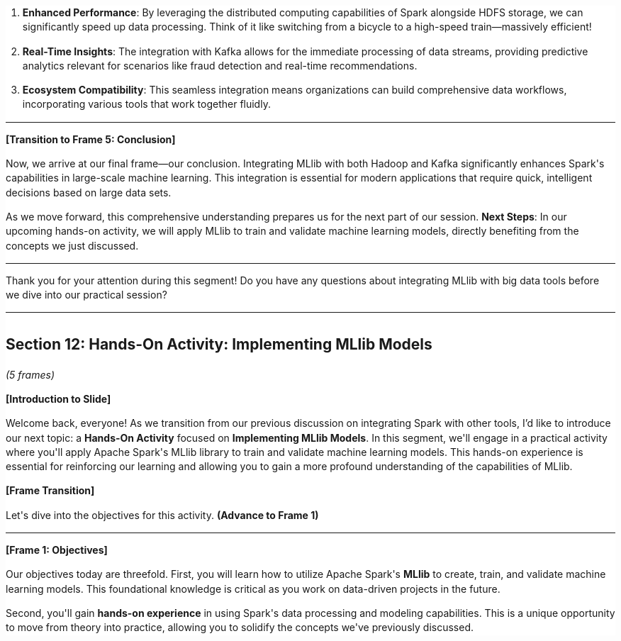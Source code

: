 1. **Enhanced Performance**: By leveraging the distributed computing capabilities of Spark alongside HDFS storage, we can significantly speed up data processing. Think of it like switching from a bicycle to a high-speed train—massively efficient!

2. **Real-Time Insights**: The integration with Kafka allows for the immediate processing of data streams, providing predictive analytics relevant for scenarios like fraud detection and real-time recommendations.

3. **Ecosystem Compatibility**: This seamless integration means organizations can build comprehensive data workflows, incorporating various tools that work together fluidly.

---

**[Transition to Frame 5: Conclusion]**

Now, we arrive at our final frame—our conclusion. Integrating MLlib with both Hadoop and Kafka significantly enhances Spark's capabilities in large-scale machine learning. This integration is essential for modern applications that require quick, intelligent decisions based on large data sets.

As we move forward, this comprehensive understanding prepares us for the next part of our session. **Next Steps**: In our upcoming hands-on activity, we will apply MLlib to train and validate machine learning models, directly benefiting from the concepts we just discussed.

---

Thank you for your attention during this segment! Do you have any questions about integrating MLlib with big data tools before we dive into our practical session?

---

## Section 12: Hands-On Activity: Implementing MLlib Models
*(5 frames)*

**[Introduction to Slide]**

Welcome back, everyone! As we transition from our previous discussion on integrating Spark with other tools, I’d like to introduce our next topic: a **Hands-On Activity** focused on **Implementing MLlib Models**. In this segment, we'll engage in a practical activity where you'll apply Apache Spark's MLlib library to train and validate machine learning models. This hands-on experience is essential for reinforcing our learning and allowing you to gain a more profound understanding of the capabilities of MLlib.

**[Frame Transition]**

Let's dive into the objectives for this activity. **(Advance to Frame 1)**

---

**[Frame 1: Objectives]**

Our objectives today are threefold. First, you will learn how to utilize Apache Spark's **MLlib** to create, train, and validate machine learning models. This foundational knowledge is critical as you work on data-driven projects in the future.

Second, you'll gain **hands-on experience** in using Spark's data processing and modeling capabilities. This is a unique opportunity to move from theory into practice, allowing you to solidify the concepts we've previously discussed.
